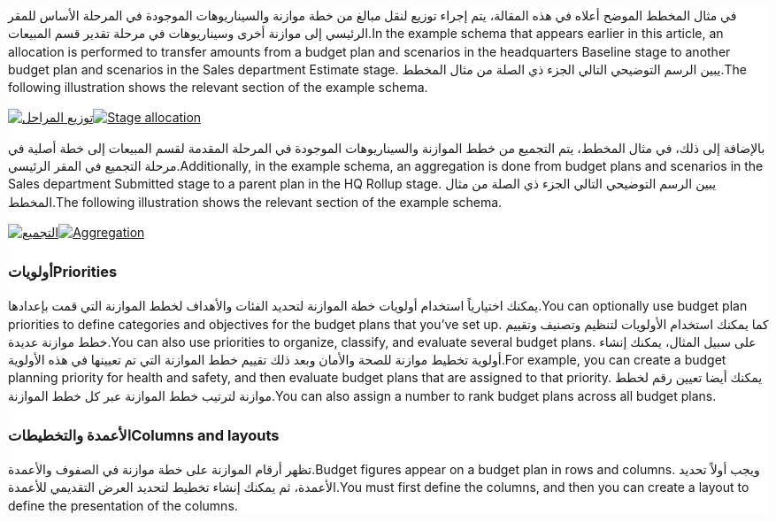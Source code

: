 <span data-ttu-id="6c5ff-214">في مثال المخطط الموضح أعلاه في هذه المقالة، يتم إجراء توزيع لنقل مبالغ من خطة موازنة والسيناريوهات الموجودة في المرحلة الأساس للمقر الرئيسي إلى موازنة أخرى وسيناريوهات في مرحلة تقدير قسم المبيعات.</span><span class="sxs-lookup"><span data-stu-id="6c5ff-214">In the example schema that appears earlier in this article, an allocation is performed to transfer amounts from a budget plan and scenarios in the headquarters Baseline stage to another budget plan and scenarios in the Sales department Estimate stage.</span></span> <span data-ttu-id="6c5ff-215">يبين الرسم التوضيحي التالي الجزء ذي الصلة من مثال المخطط.</span><span class="sxs-lookup"><span data-stu-id="6c5ff-215">The following illustration shows the relevant section of the example schema.</span></span>

<span data-ttu-id="6c5ff-216">[![‬‏‫توزيع المراحل](./media/stageallocation-204x300.png)](./media/stageallocation.png)</span><span class="sxs-lookup"><span data-stu-id="6c5ff-216">[![Stage allocation](./media/stageallocation-204x300.png)](./media/stageallocation.png)</span></span> 

<span data-ttu-id="6c5ff-217">بالإضافة إلى ذلك، في مثال المخطط، يتم التجميع من خطط الموازنة والسيناريوهات الموجودة في المرحلة المقدمة لقسم المبيعات إلى خطة أصلية في مرحلة التجميع في المقر الرئيسي.</span><span class="sxs-lookup"><span data-stu-id="6c5ff-217">Additionally, in the example schema, an aggregation is done from budget plans and scenarios in the Sales department Submitted stage to a parent plan in the HQ Rollup stage.</span></span> <span data-ttu-id="6c5ff-218">يبين الرسم التوضيحي التالي الجزء ذي الصلة من مثال المخطط.</span><span class="sxs-lookup"><span data-stu-id="6c5ff-218">The following illustration shows the relevant section of the example schema.</span></span>

<span data-ttu-id="6c5ff-219">[![التجميع](./media/aggregation-109x300.png)](./media/aggregation.png)</span><span class="sxs-lookup"><span data-stu-id="6c5ff-219">[![Aggregation](./media/aggregation-109x300.png)](./media/aggregation.png)</span></span>

### <a name="priorities"></a><span data-ttu-id="6c5ff-220">أولويات</span><span class="sxs-lookup"><span data-stu-id="6c5ff-220">Priorities</span></span>

<span data-ttu-id="6c5ff-221">يمكنك اختيارياً استخدام أولويات خطة الموازنة لتحديد الفئات والأهداف لخطط الموازنة التي قمت بإعدادها.</span><span class="sxs-lookup"><span data-stu-id="6c5ff-221">You can optionally use budget plan priorities to define categories and objectives for the budget plans that you’ve set up.</span></span> <span data-ttu-id="6c5ff-222">كما يمكنك استخدام الأولويات لتنظيم وتصنيف وتقييم خطط موازنة عديدة.</span><span class="sxs-lookup"><span data-stu-id="6c5ff-222">You can also use priorities to organize, classify, and evaluate several budget plans.</span></span> <span data-ttu-id="6c5ff-223">على سبيل المثال، يمكنك إنشاء أولوية تخطيط موازنة للصحة والأمان وبعد ذلك تقييم خطط الموازنة التي تم تعيينها في هذه الأولوية.</span><span class="sxs-lookup"><span data-stu-id="6c5ff-223">For example, you can create a budget planning priority for health and safety, and then evaluate budget plans that are assigned to that priority.</span></span> <span data-ttu-id="6c5ff-224">يمكنك أيضا تعيين رقم لخطط موازنة لترتيب خطط الموازنة عبر كل خطط الموازنة.</span><span class="sxs-lookup"><span data-stu-id="6c5ff-224">You can also assign a number to rank budget plans across all budget plans.</span></span>

### <a name="columns-and-layouts"></a><span data-ttu-id="6c5ff-225">الأعمدة والتخطيطات</span><span class="sxs-lookup"><span data-stu-id="6c5ff-225">Columns and layouts</span></span>

<span data-ttu-id="6c5ff-226">تظهر أرقام الموازنة على خطة موازنة في الصفوف والأعمدة.</span><span class="sxs-lookup"><span data-stu-id="6c5ff-226">Budget figures appear on a budget plan in rows and columns.</span></span> <span data-ttu-id="6c5ff-227">ويجب أولاً تحديد الأعمدة، ثم يمكنك إنشاء تخطيط لتحديد العرض التقديمي للأعمدة.</span><span class="sxs-lookup"><span data-stu-id="6c5ff-227">You must first define the columns, and then you can create a layout to define the presentation of the columns.</span></span> 
